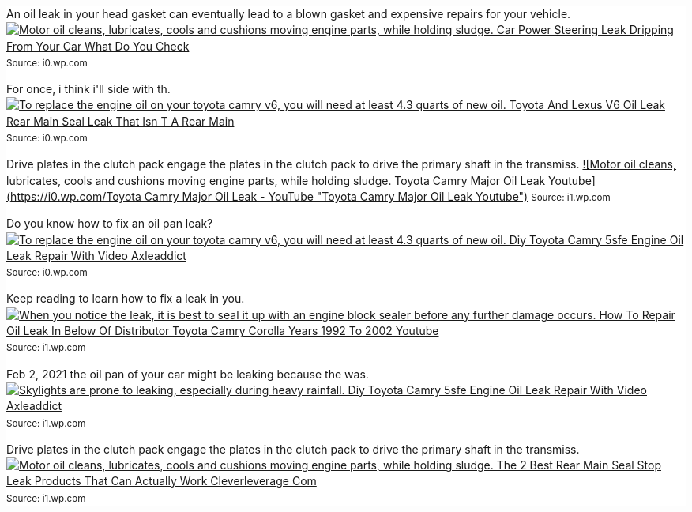 An oil leak in your head gasket can eventually lead to a blown gasket and expensive repairs for your vehicle.
[![Motor oil cleans, lubricates, cools and cushions moving engine parts, while holding sludge. Car Power Steering Leak Dripping From Your Car What Do You Check](https://i1.wp.com/encrypted-tbn0.gstatic.com/images?q=tbn:ANd9GcQP3FlCiXsT3l6xjkCCVp2CM0WPh-MF40XLJw&amp;usqp=CAU "Car Power Steering Leak Dripping From Your Car What Do You Check")](https://i0.wp.com/www.simple-car-answers.com/images/xfullsizeoutput_539.jpeg.pagespeed.ic.-Q2pxwqwLC.jpg)
<small>Source: i0.wp.com</small>

For once, i think i&#039;ll side with th.
[![To replace the engine oil on your toyota camry v6, you will need at least 4.3 quarts of new oil. Toyota And Lexus V6 Oil Leak Rear Main Seal Leak That Isn T A Rear Main](https://i1.wp.com/1 "Toyota And Lexus V6 Oil Leak Rear Main Seal Leak That Isn T A Rear Main")](https://i0.wp.com/carspecmn.com/wp-content/uploads/2016/12/3MZbackleak.jpg)
<small>Source: i0.wp.com</small>

Drive plates in the clutch pack engage the plates in the clutch pack to drive the primary shaft in the transmiss.
[![Motor oil cleans, lubricates, cools and cushions moving engine parts, while holding sludge. Toyota Camry Major Oil Leak Youtube](https://i0.wp.com/Toyota Camry Major Oil Leak - YouTube "Toyota Camry Major Oil Leak Youtube")](https://i1.wp.com/i.ytimg.com/vi/3OyOcfAzs34/maxresdefault.jpg)
<small>Source: i1.wp.com</small>

Do you know how to fix an oil pan leak?
[![To replace the engine oil on your toyota camry v6, you will need at least 4.3 quarts of new oil. Diy Toyota Camry 5sfe Engine Oil Leak Repair With Video Axleaddict](https://i0.wp.com/encrypted-tbn0.gstatic.com/images?q=tbn:ANd9GcRvTMn2GqXanJk-TahmFGyMGh4DWhYrAz1J79_yEYP42OUlEY1qVATbSesCRht5yfXsnSs&amp;usqp=CAU "Diy Toyota Camry 5sfe Engine Oil Leak Repair With Video Axleaddict")](https://i0.wp.com/i.ytimg.com/vi/qSiSC1bceT8/maxresdefault.jpg)
<small>Source: i0.wp.com</small>

Keep reading to learn how to fix a leak in you.
[![When you notice the leak, it is best to seal it up with an engine block sealer before any further damage occurs. How To Repair Oil Leak In Below Of Distributor Toyota Camry Corolla Years 1992 To 2002 Youtube](https://i0.wp.com/jw-NJjr96HjRrM "How To Repair Oil Leak In Below Of Distributor Toyota Camry Corolla Years 1992 To 2002 Youtube")](https://i1.wp.com/i.ytimg.com/vi/veRkb7IeLRo/maxresdefault.jpg)
<small>Source: i1.wp.com</small>

Feb 2, 2021 the oil pan of your car might be leaking because the was.
[![Skylights are prone to leaking, especially during heavy rainfall. Diy Toyota Camry 5sfe Engine Oil Leak Repair With Video Axleaddict](https://i1.wp.com/encrypted-tbn0.gstatic.com/images?q=tbn:ANd9GcQDgjnZp2WoZWkRywyaQ-OysGyHJvkCmBeVPQ&amp;usqp=CAU "Diy Toyota Camry 5sfe Engine Oil Leak Repair With Video Axleaddict")](https://i1.wp.com/images.saymedia-content.com/.image/ar_3:2%2Cc_limit%2Ccs_srgb%2Cfl_progressive%2Cq_auto:eco%2Cw_700/MTc0OTYxNjE2MDgzOTUzMzIy/diy-toyota-camry-5sfe-engine-oil-leak-repair.jpg)
<small>Source: i1.wp.com</small>

Drive plates in the clutch pack engage the plates in the clutch pack to drive the primary shaft in the transmiss.
[![Motor oil cleans, lubricates, cools and cushions moving engine parts, while holding sludge. The 2 Best Rear Main Seal Stop Leak Products That Can Actually Work Cleverleverage Com](https://i0.wp.com/encrypted-tbn0.gstatic.com/images?q=tbn:ANd9GcQWU7Q4kp4ihfGsegIrIRv6dyNoC8A6FuWwJg&amp;usqp=CAU "The 2 Best Rear Main Seal Stop Leak Products That Can Actually Work Cleverleverage Com")](https://i1.wp.com/cleverleverage.com/wp-content/uploads/2017/05/rear-main-seal-leak-stop-by-blue-devil.jpg)
<small>Source: i1.wp.com</small>
